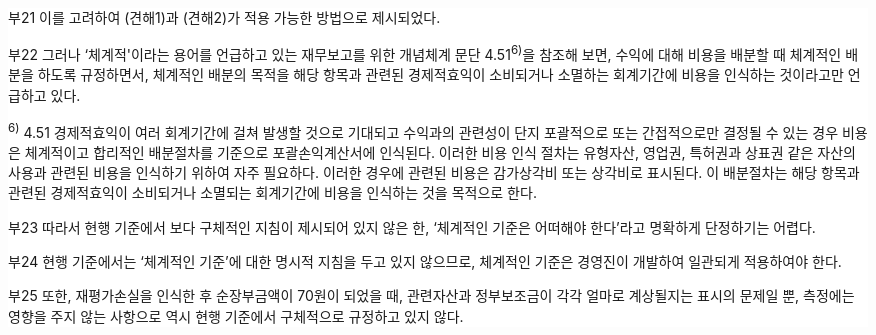   

부21 이를 고려하여 (견해1)과 (견해2)가 적용 가능한 방법으로 제시되었다.

  

부22 그러나 ‘체계적'이라는 용어를 언급하고 있는 재무보고를 위한 개념체계 문단 4.51<sup>6)</sup>을 참조해 보면, 수익에 대해 비용을 배분할 때 체계적인 배분을 하도록 규정하면서, 체계적인 배분의 목적을 해당 항목과 관련된 경제적효익이 소비되거나 소멸하는 회계기간에 비용을 인식하는 것이라고만 언급하고 있다.

<sup>6)</sup> 4.51 경제적효익이 여러 회계기간에 걸쳐 발생할 것으로 기대되고 수익과의 관련성이 단지 포괄적으로 또는 간접적으로만 결정될 수 있는 경우 비용은 체계적이고 합리적인 배분절차를 기준으로 포괄손익계산서에 인식된다. 이러한 비용 인식 절차는 유형자산, 영업권, 특허권과 상표권 같은 자산의 사용과 관련된 비용을 인식하기 위하여 자주 필요하다. 이러한 경우에 관련된 비용은 감가상각비 또는 상각비로 표시된다. 이 배분절차는 해당 항목과 관련된 경제적효익이 소비되거나 소멸되는 회계기간에 비용을 인식하는 것을 목적으로 한다.

  

부23 따라서 현행 기준에서 보다 구체적인 지침이 제시되어 있지 않은 한, ‘체계적인 기준은 어떠해야 한다’라고 명확하게 단정하기는 어렵다.

  

부24 현행 기준에서는 ‘체계적인 기준’에 대한 명시적 지침을 두고 있지 않으므로, 체계적인 기준은 경영진이 개발하여 일관되게 적용하여야 한다.

  

부25 또한, 재평가손실을 인식한 후 순장부금액이 70원이 되었을 때, 관련자산과 정부보조금이 각각 얼마로 계상될지는 표시의 문제일 뿐, 측정에는 영향을 주지 않는 사항으로 역시 현행 기준에서 구체적으로 규정하고 있지 않다.
